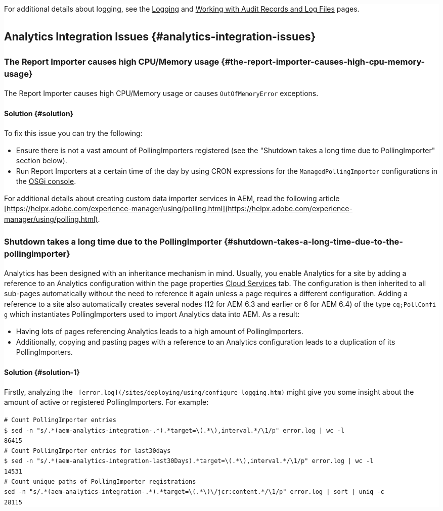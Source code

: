For additional details about logging, see the [Logging](../../../sites/deploying/using/configure-logging.md) and [Working with Audit Records and Log Files](../../../sites/deploying/using/monitoring-and-maintaining.md#workingwithauditrecordsandlogfiles) pages.

## Analytics Integration Issues {#analytics-integration-issues}









### The Report Importer causes high CPU/Memory usage {#the-report-importer-causes-high-cpu-memory-usage}

The Report Importer causes high CPU/Memory usage or causes `OutOfMemoryError` exceptions.

#### Solution {#solution}

To fix this issue you can try the following:

* Ensure there is not a vast amount of PollingImporters registered (see the "Shutdown takes a long time due to PollingImporter" section below).
* Run Report Importers at a certain time of the day by using CRON expressions for the `ManagedPollingImporter` configurations in the [OSGi console](../../../sites/deploying/using/configuring-osgi.md).

For additional details about creating custom data importer services in AEM, read the following article [https://helpx.adobe.com/experience-manager/using/polling.html](https://helpx.adobe.com/experience-manager/using/polling.html).

### Shutdown takes a long time due to the PollingImporter {#shutdown-takes-a-long-time-due-to-the-pollingimporter}

Analytics has been designed with an inheritance mechanism in mind. Usually, you enable Analytics for a site by adding a reference to an Analytics configuration within the page properties [Cloud Services](../../../sites/developing/using/extending-cloud-config.md) tab. The configuration is then inherited to all sub-pages automatically without the need to reference it again unless a page requires a different configuration. Adding a reference to a site also automatically creates several nodes (12 for AEM 6.3 and earlier or 6 for AEM 6.4) of the type `cq;PollConfig` which instantiates PollingImporters used to import Analytics data into AEM. As a result:

* Having lots of pages referencing Analytics leads to a high amount of PollingImporters.
* Additionally, copying and pasting pages with a reference to an Analytics configuration leads to a duplication of its PollingImporters.

#### Solution {#solution-1}

Firstly, analyzing the ` [error.log](/sites/deploying/using/configure-logging.htm)` might give you some insight about the amount of active or registered PollingImporters. For example:

```
# Count PollingImporter entries
$ sed -n "s/.*(aem-analytics-integration-.*).*target=\(.*\),interval.*/\1/p" error.log | wc -l
86415
# Count PollingImporter entries for last30days
$ sed -n "s/.*(aem-analytics-integration-last30Days).*target=\(.*\),interval.*/\1/p" error.log | wc -l
14531
# Count unique paths of PollingImporter registrations
sed -n "s/.*(aem-analytics-integration-.*).*target=\(.*\)\/jcr:content.*/\1/p" error.log | sort | uniq -c
28115
```
